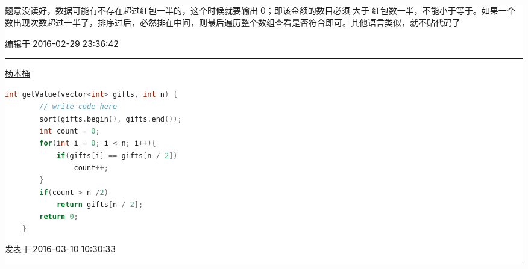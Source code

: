 题意没读好，数据可能有不存在超过红包一半的，这个时候就要输出 0；即该金额的数目必须 大于 红包数一半，不能小于等于。如果一个数出现次数超过一半了，排序过后，必然排在中间，则最后遍历整个数组查看是否符合即可。其他语言类似，就不贴代码了

编辑于 2016-02-29 23:36:42

* * *

[杨木桶](https://www.nowcoder.com/profile/277932)

```cpp
int getValue(vector<int> gifts, int n) {
        // write code here
        sort(gifts.begin(), gifts.end());
        int count = 0;
        for(int i = 0; i < n; i++){
            if(gifts[i] == gifts[n / 2])
                count++;
        }
        if(count > n /2)
        	return gifts[n / 2];
        return 0;
    }
```

发表于 2016-03-10 10:30:33

* * *